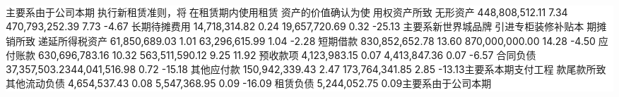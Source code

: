主要系由于公司本期
执行新租赁准则，将
在租赁期内使用租赁
资产的价值确认为使
用权资产所致
无形资产
448,808,512.11
7.34
470,793,252.39
7.73
-4.67
长期待摊费用
14,718,314.82
0.24
19,657,720.69
0.32
-25.13
主要系新世界城品牌
引进专柜装修补贴本
期摊销所致
递延所得税资产
61,850,689.03
1.01
63,296,615.99
1.04
-2.28
短期借款
830,852,652.78
13.60
870,000,000.00
14.28
-4.50
应付账款
630,696,783.16
10.32
563,511,590.12
9.25
11.92
预收款项
4,123,983.15
0.07
4,413,847.36
0.07
-6.57
合同负债
37,357,503.2344,041,516.98
0.72
-15.18
其他应付款
150,942,339.43
2.47
173,764,341.85
2.85
-13.13主要系本期支付工程
款尾款所致
其他流动负债
4,654,537.43
0.08
5,547,368.95
0.09
-16.09
租赁负债
5,244,052.75
0.09主要系由于公司本期